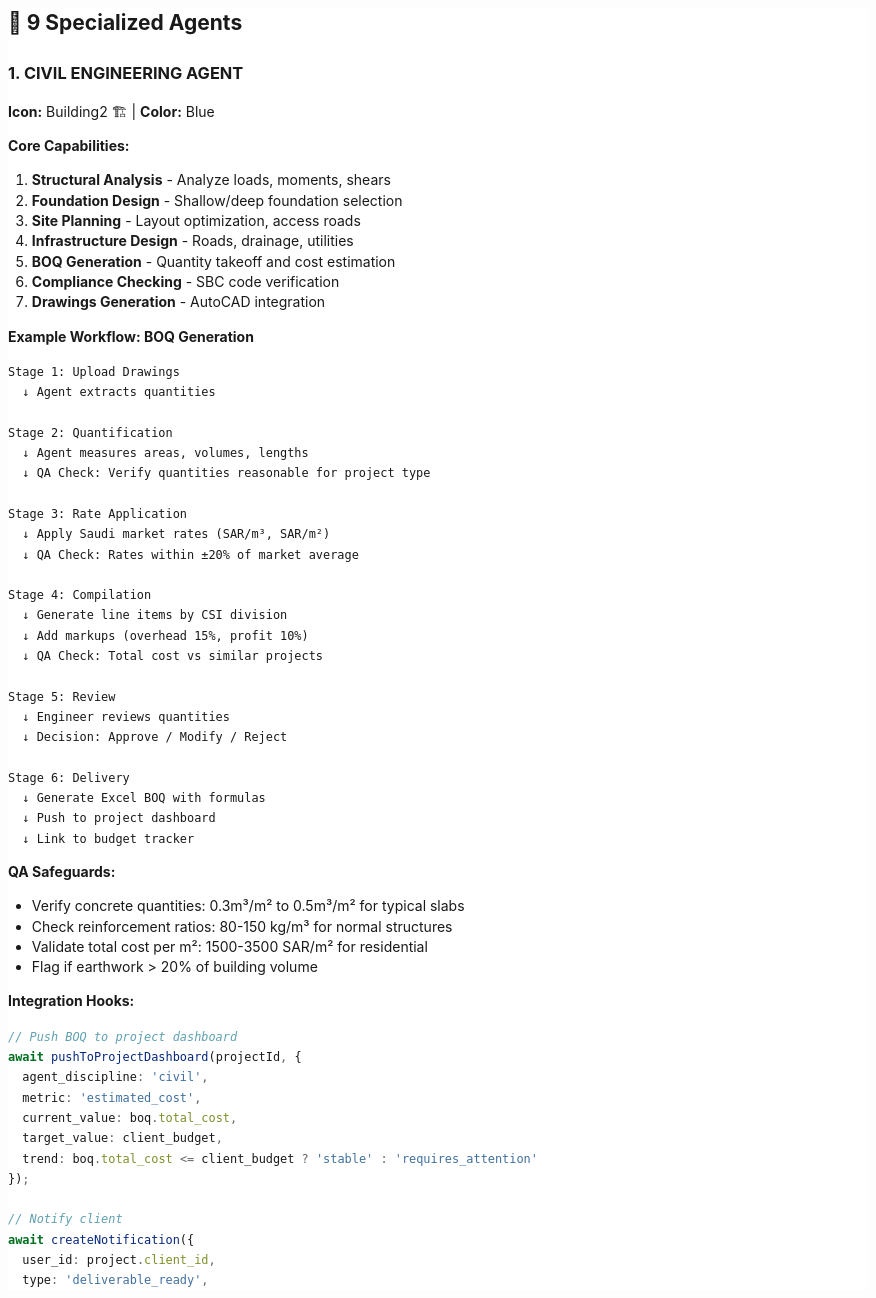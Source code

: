 
## 🤖 9 Specialized Agents

### 1. CIVIL ENGINEERING AGENT

**Icon:** Building2 🏗️ | **Color:** Blue

**Core Capabilities:**
1. **Structural Analysis** - Analyze loads, moments, shears
2. **Foundation Design** - Shallow/deep foundation selection
3. **Site Planning** - Layout optimization, access roads
4. **Infrastructure Design** - Roads, drainage, utilities
5. **BOQ Generation** - Quantity takeoff and cost estimation
6. **Compliance Checking** - SBC code verification
7. **Drawings Generation** - AutoCAD integration

**Example Workflow: BOQ Generation**

```
Stage 1: Upload Drawings
  ↓ Agent extracts quantities
  
Stage 2: Quantification
  ↓ Agent measures areas, volumes, lengths
  ↓ QA Check: Verify quantities reasonable for project type
  
Stage 3: Rate Application
  ↓ Apply Saudi market rates (SAR/m³, SAR/m²)
  ↓ QA Check: Rates within ±20% of market average
  
Stage 4: Compilation
  ↓ Generate line items by CSI division
  ↓ Add markups (overhead 15%, profit 10%)
  ↓ QA Check: Total cost vs similar projects
  
Stage 5: Review
  ↓ Engineer reviews quantities
  ↓ Decision: Approve / Modify / Reject
  
Stage 6: Delivery
  ↓ Generate Excel BOQ with formulas
  ↓ Push to project dashboard
  ↓ Link to budget tracker
```

**QA Safeguards:**
- Verify concrete quantities: 0.3m³/m² to 0.5m³/m² for typical slabs
- Check reinforcement ratios: 80-150 kg/m³ for normal structures
- Validate total cost per m²: 1500-3500 SAR/m² for residential
- Flag if earthwork > 20% of building volume

**Integration Hooks:**
```typescript
// Push BOQ to project dashboard
await pushToProjectDashboard(projectId, {
  agent_discipline: 'civil',
  metric: 'estimated_cost',
  current_value: boq.total_cost,
  target_value: client_budget,
  trend: boq.total_cost <= client_budget ? 'stable' : 'requires_attention'
});

// Notify client
await createNotification({
  user_id: project.client_id,
  type: 'deliverable_ready',
```